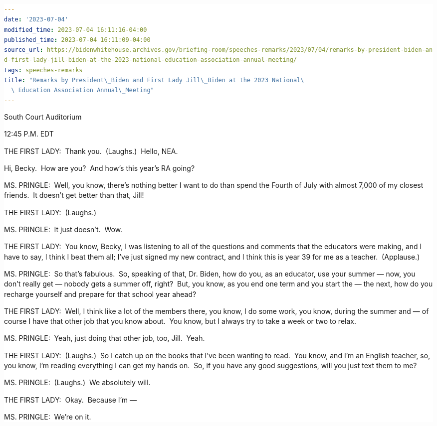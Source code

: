 ```yaml
---
date: '2023-07-04'
modified_time: 2023-07-04 16:11:16-04:00
published_time: 2023-07-04 16:11:09-04:00
source_url: https://bidenwhitehouse.archives.gov/briefing-room/speeches-remarks/2023/07/04/remarks-by-president-biden-and-first-lady-jill-biden-at-the-2023-national-education-association-annual-meeting/
tags: speeches-remarks
title: "Remarks by President\_Biden and First Lady Jill\_Biden at the 2023 National\
  \ Education Association Annual\_Meeting"
---
```

 
South Court Auditorium

12:45 P.M. EDT  
  
THE FIRST LADY:  Thank you.  (Laughs.)  Hello, NEA.  
  
Hi, Becky.  How are you?  And how’s this year’s RA going?   
  
MS. PRINGLE:  Well, you know, there’s nothing better I want to do than
spend the Fourth of July with almost 7,000 of my closest friends.  It
doesn’t get better than that, Jill!

THE FIRST LADY:  (Laughs.)  
  
MS. PRINGLE:  It just doesn’t.  Wow.

THE FIRST LADY:  You know, Becky, I was listening to all of the
questions and comments that the educators were making, and I have to
say, I think I beat them all; I’ve just signed my new contract, and I
think this is year 39 for me as a teacher.  (Applause.)

MS. PRINGLE:  So that’s fabulous.  So, speaking of that, Dr. Biden, how
do you, as an educator, use your summer — now, you don’t really get —
nobody gets a summer off, right?  But, you know, as you end one term and
you start the — the next, how do you recharge yourself and prepare for
that school year ahead?

THE FIRST LADY:  Well, I think like a lot of the members there, you
know, I do some work, you know, during the summer and — of course I have
that other job that you know about.  You know, but I always try to take
a week or two to relax.

MS. PRINGLE:  Yeah, just doing that other job, too, Jill.  Yeah.

THE FIRST LADY:  (Laughs.)  So I catch up on the books that I’ve been
wanting to read.  You know, and I’m an English teacher, so, you know,
I’m reading everything I can get my hands on.  So, if you have any good
suggestions, will you just text them to me?

MS. PRINGLE:  (Laughs.)  We absolutely will.

THE FIRST LADY:  Okay.  Because I’m —

MS. PRINGLE:  We’re on it.
